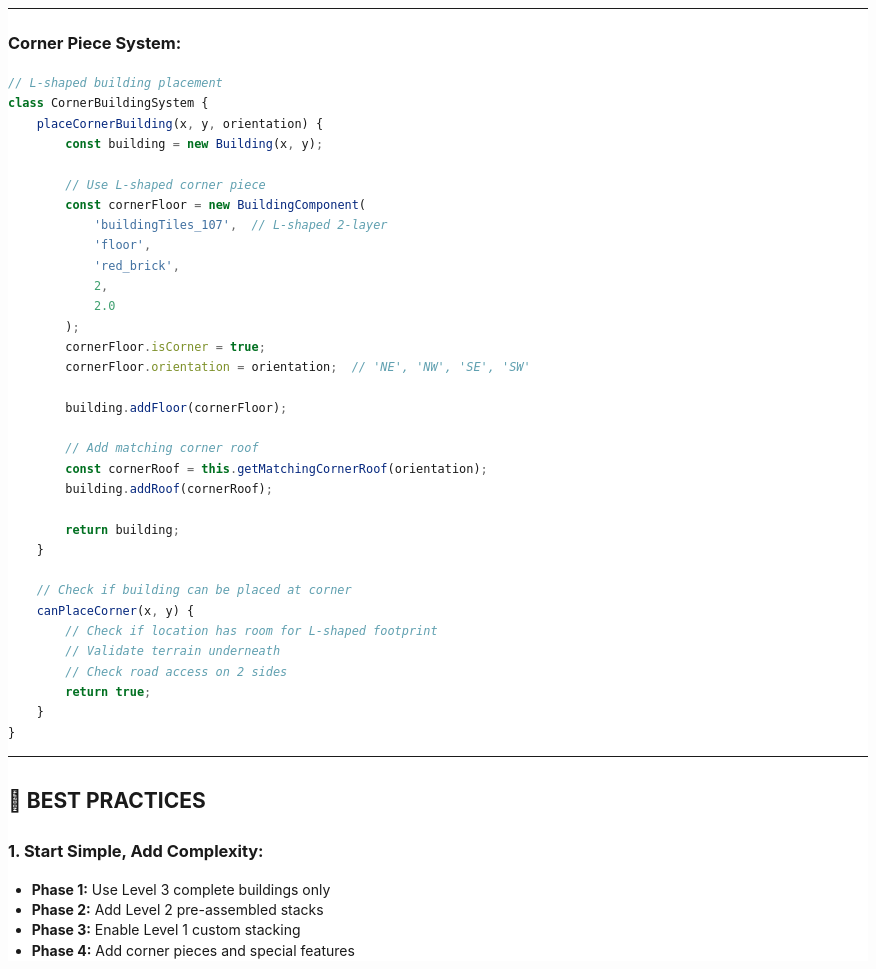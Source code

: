 ```javascript
```

---

### **Corner Piece System:**

```javascript
// L-shaped building placement
class CornerBuildingSystem {
    placeCornerBuilding(x, y, orientation) {
        const building = new Building(x, y);
        
        // Use L-shaped corner piece
        const cornerFloor = new BuildingComponent(
            'buildingTiles_107',  // L-shaped 2-layer
            'floor',
            'red_brick',
            2,
            2.0
        );
        cornerFloor.isCorner = true;
        cornerFloor.orientation = orientation;  // 'NE', 'NW', 'SE', 'SW'
        
        building.addFloor(cornerFloor);
        
        // Add matching corner roof
        const cornerRoof = this.getMatchingCornerRoof(orientation);
        building.addRoof(cornerRoof);
        
        return building;
    }
    
    // Check if building can be placed at corner
    canPlaceCorner(x, y) {
        // Check if location has room for L-shaped footprint
        // Validate terrain underneath
        // Check road access on 2 sides
        return true;
    }
}
```

---

## 🎯 **BEST PRACTICES**

### **1. Start Simple, Add Complexity:**
- **Phase 1:** Use Level 3 complete buildings only
- **Phase 2:** Add Level 2 pre-assembled stacks
- **Phase 3:** Enable Level 1 custom stacking
- **Phase 4:** Add corner pieces and special features
